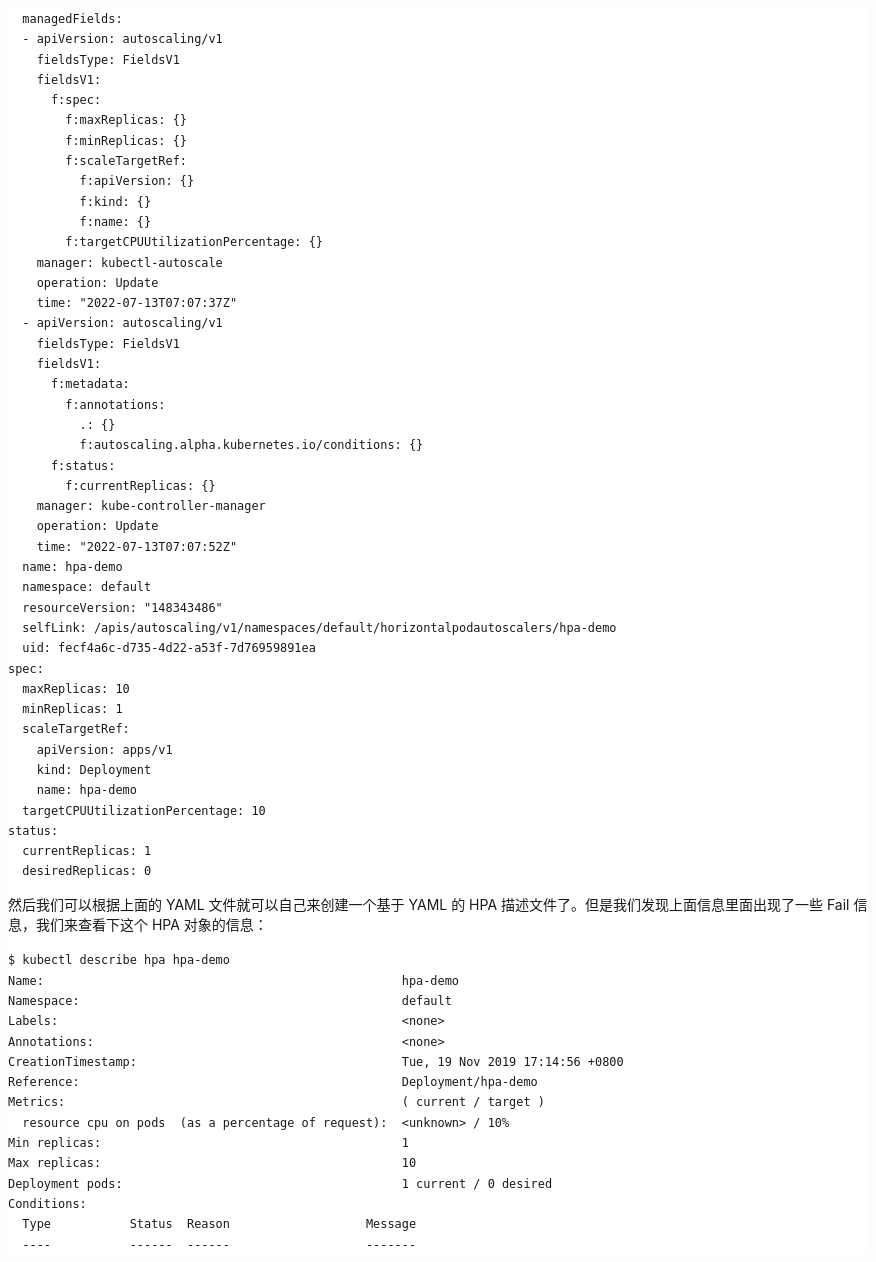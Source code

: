 ```shell
  managedFields:
  - apiVersion: autoscaling/v1
    fieldsType: FieldsV1
    fieldsV1:
      f:spec:
        f:maxReplicas: {}
        f:minReplicas: {}
        f:scaleTargetRef:
          f:apiVersion: {}
          f:kind: {}
          f:name: {}
        f:targetCPUUtilizationPercentage: {}
    manager: kubectl-autoscale
    operation: Update
    time: "2022-07-13T07:07:37Z"
  - apiVersion: autoscaling/v1
    fieldsType: FieldsV1
    fieldsV1:
      f:metadata:
        f:annotations:
          .: {}
          f:autoscaling.alpha.kubernetes.io/conditions: {}
      f:status:
        f:currentReplicas: {}
    manager: kube-controller-manager
    operation: Update
    time: "2022-07-13T07:07:52Z"
  name: hpa-demo
  namespace: default
  resourceVersion: "148343486"
  selfLink: /apis/autoscaling/v1/namespaces/default/horizontalpodautoscalers/hpa-demo
  uid: fecf4a6c-d735-4d22-a53f-7d76959891ea
spec:
  maxReplicas: 10
  minReplicas: 1
  scaleTargetRef:
    apiVersion: apps/v1
    kind: Deployment
    name: hpa-demo
  targetCPUUtilizationPercentage: 10
status:
  currentReplicas: 1
  desiredReplicas: 0
```

然后我们可以根据上面的 YAML 文件就可以自己来创建一个基于 YAML 的 HPA 描述文件了。但是我们发现上面信息里面出现了一些 Fail 信息，我们来查看下这个 HPA 对象的信息：

```
$ kubectl describe hpa hpa-demo
Name:                                                  hpa-demo
Namespace:                                             default
Labels:                                                <none>
Annotations:                                           <none>
CreationTimestamp:                                     Tue, 19 Nov 2019 17:14:56 +0800
Reference:                                             Deployment/hpa-demo
Metrics:                                               ( current / target )
  resource cpu on pods  (as a percentage of request):  <unknown> / 10%
Min replicas:                                          1
Max replicas:                                          10
Deployment pods:                                       1 current / 0 desired
Conditions:
  Type           Status  Reason                   Message
  ----           ------  ------                   -------
```